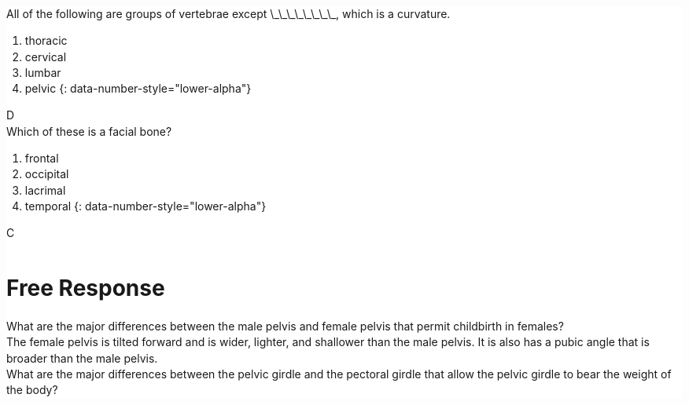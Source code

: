 </div>
</div>

<div data-type="exercise" class="exercise">
<div data-type="problem" class="problem" markdown="1">
All of the following are groups of vertebrae except \_\_\_\_\_\_\_\_, which is a curvature.

1.  thoracic
2.  cervical
3.  lumbar
4.  pelvic
{: data-number-style="lower-alpha"}

</div>
<div data-type="solution" class="solution" markdown="1">
D

</div>
</div>

<div data-type="exercise" class="exercise">
<div data-type="problem" class="problem" markdown="1">
Which of these is a facial bone?

1.  frontal
2.  occipital
3.  lacrimal
4.  temporal
{: data-number-style="lower-alpha"}

</div>
<div data-type="solution" class="solution" markdown="1">
C

</div>
</div>

# Free Response

<div data-type="exercise" class="exercise">
<div data-type="problem" class="problem" markdown="1">
What are the major differences between the male pelvis and female pelvis that permit childbirth in females?

</div>
<div data-type="solution" class="solution" markdown="1">
The female pelvis is tilted forward and is wider, lighter, and shallower than the male pelvis. It is also has a pubic angle that is broader than the male pelvis.

</div>
</div>

<div data-type="exercise" class="exercise">
<div data-type="problem" class="problem" markdown="1">
What are the major differences between the pelvic girdle and the pectoral girdle that allow the pelvic girdle to bear the weight of the body?
